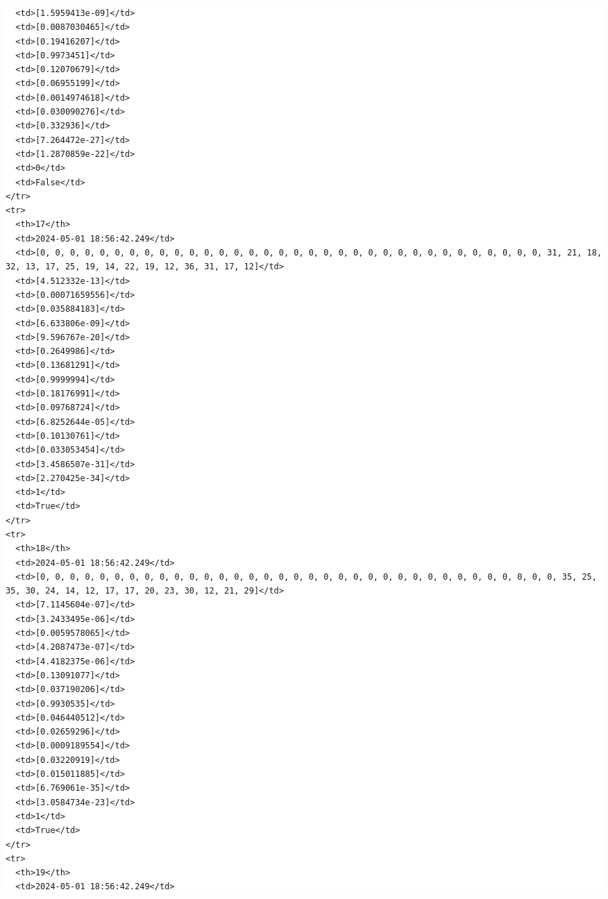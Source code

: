       <td>[1.5959413e-09]</td>
      <td>[0.0087030465]</td>
      <td>[0.19416207]</td>
      <td>[0.9973451]</td>
      <td>[0.12070679]</td>
      <td>[0.06955199]</td>
      <td>[0.0014974618]</td>
      <td>[0.030090276]</td>
      <td>[0.332936]</td>
      <td>[7.264472e-27]</td>
      <td>[1.2870859e-22]</td>
      <td>0</td>
      <td>False</td>
    </tr>
    <tr>
      <th>17</th>
      <td>2024-05-01 18:56:42.249</td>
      <td>[0, 0, 0, 0, 0, 0, 0, 0, 0, 0, 0, 0, 0, 0, 0, 0, 0, 0, 0, 0, 0, 0, 0, 0, 0, 0, 0, 0, 0, 0, 0, 0, 0, 0, 31, 21, 18, 32, 13, 17, 25, 19, 14, 22, 19, 12, 36, 31, 17, 12]</td>
      <td>[4.512332e-13]</td>
      <td>[0.00071659556]</td>
      <td>[0.035884183]</td>
      <td>[6.633806e-09]</td>
      <td>[9.596767e-20]</td>
      <td>[0.2649986]</td>
      <td>[0.13681291]</td>
      <td>[0.9999994]</td>
      <td>[0.18176991]</td>
      <td>[0.09768724]</td>
      <td>[6.8252644e-05]</td>
      <td>[0.10130761]</td>
      <td>[0.033053454]</td>
      <td>[3.4586507e-31]</td>
      <td>[2.270425e-34]</td>
      <td>1</td>
      <td>True</td>
    </tr>
    <tr>
      <th>18</th>
      <td>2024-05-01 18:56:42.249</td>
      <td>[0, 0, 0, 0, 0, 0, 0, 0, 0, 0, 0, 0, 0, 0, 0, 0, 0, 0, 0, 0, 0, 0, 0, 0, 0, 0, 0, 0, 0, 0, 0, 0, 0, 0, 0, 35, 25, 35, 30, 24, 14, 12, 17, 17, 20, 23, 30, 12, 21, 29]</td>
      <td>[7.1145604e-07]</td>
      <td>[3.2433495e-06]</td>
      <td>[0.0059578065]</td>
      <td>[4.2087473e-07]</td>
      <td>[4.4182375e-06]</td>
      <td>[0.13091077]</td>
      <td>[0.037190206]</td>
      <td>[0.9930535]</td>
      <td>[0.046440512]</td>
      <td>[0.02659296]</td>
      <td>[0.0009189554]</td>
      <td>[0.03220919]</td>
      <td>[0.015011885]</td>
      <td>[6.769061e-35]</td>
      <td>[3.0584734e-23]</td>
      <td>1</td>
      <td>True</td>
    </tr>
    <tr>
      <th>19</th>
      <td>2024-05-01 18:56:42.249</td>
